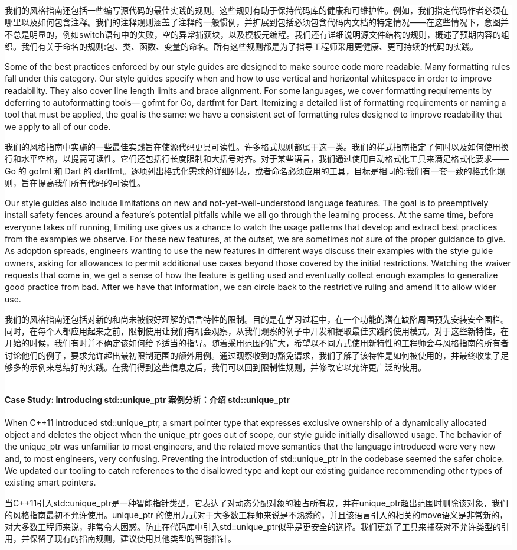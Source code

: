 我们的风格指南还包括一些编写源代码的最佳实践的规则。这些规则有助于保持代码库的健康和可维护性。例如，我们指定代码作者必须在哪里以及如何包含注释。我们的注释规则涵盖了注释的一般惯例，并扩展到包括必须包含代码内文档的特定情况——在这些情况下，意图并不总是明显的，例如switch语句中的失败，空的异常捕获块，以及模板元编程。我们还有详细说明源文件结构的规则，概述了预期内容的组织。我们有关于命名的规则:包、类、函数、变量的命名。所有这些规则都是为了指导工程师采用更健康、更可持续的代码的实践。

Some of the best practices enforced by our style guides are designed to make source code more readable. Many formatting rules fall under this category. Our style guides specify when and how to use vertical and horizontal whitespace in order to improve readability. They also cover line length limits and brace alignment. For some languages, we cover formatting requirements by deferring to autoformatting tools— gofmt for Go, dartfmt for Dart. Itemizing a detailed list of formatting requirements or naming a tool that must be applied, the goal is the same: we have a consistent set of formatting rules designed to improve readability that we apply to all of our code.

我们的风格指南中实施的一些最佳实践旨在使源代码更具可读性。许多格式规则都属于这一类。我们的样式指南指定了何时以及如何使用换行和水平空格，以提高可读性。它们还包括行长度限制和大括号对齐。对于某些语言，我们通过使用自动格式化工具来满足格式化要求——Go 的 gofmt 和 Dart 的 dartfmt。逐项列出格式化需求的详细列表，或者命名必须应用的工具，目标是相同的:我们有一套一致的格式化规则，旨在提高我们所有代码的可读性。

Our style guides also include limitations on new and not-yet-well-understood language features. The goal is to preemptively install safety fences around a feature’s potential pitfalls while we all go through the learning process. At the same time, before everyone takes off running, limiting use gives us a chance to watch the usage patterns that develop and extract best practices from the examples we observe. For these new features, at the outset, we are sometimes not sure of the proper guidance to give. As adoption spreads, engineers wanting to use the new features in different ways discuss their examples with the style guide owners, asking for allowances to permit additional use cases beyond those covered by the initial restrictions. Watching the waiver requests that come in, we get a sense of how the feature is getting used and eventually collect enough examples to generalize good practice from bad. After we have that information, we can circle back to the restrictive ruling and amend it to allow wider use.

我们的风格指南还包括对新的和尚未被很好理解的语言特性的限制。目的是在学习过程中，在一个功能的潜在缺陷周围预先安装安全围栏。同时，在每个人都应用起来之前，限制使用让我们有机会观察，从我们观察的例子中开发和提取最佳实践的使用模式。对于这些新特性，在开始的时候，我们有时并不确定该如何给予适当的指导。随着采用范围的扩大，希望以不同方式使用新特性的工程师会与风格指南的所有者讨论他们的例子，要求允许超出最初限制范围的额外用例。通过观察收到的豁免请求，我们了解了该特性是如何被使用的，并最终收集了足够多的示例来总结好的实践。在我们得到这些信息之后，我们可以回到限制性规则，并修改它以允许更广泛的使用。

> [^10]: See https://google.github.io/styleguide/cppguide.html#Comments, http://google.github.io/styleguide/pyguide#38-comments-and-docstrings, and https://google.github.io/styleguide/javaguide.html#s7-javadoc, where multiple languages define general comment rules./
> 10 查阅 https://google.github.io/styleguide/cppguide.html#Comments, http://google.github.io/styleguide/pyguide#38-comments-and-docstrings, 以及 https://google.github.io/styleguide/javaguide.html#s7-javadoc, where multiple languages define general comment rules.其中多种语言定义了一般的评论规则。。


---

#### Case Study: Introducing std::unique_ptr  案例分析：介绍 std::unique_ptr

When C++11 introduced std::unique_ptr, a smart pointer type that expresses exclusive ownership of a dynamically allocated object and deletes the object when the unique_ptr goes out of scope, our style guide initially disallowed usage. The behavior of the unique_ptr was unfamiliar to most engineers, and the related move semantics that the language introduced were very new and, to most engineers, very confusing. Preventing the introduction of std::unique_ptr in the codebase seemed the safer choice. We updated our tooling to catch references to the disallowed type and kept our existing guidance recommending other types of existing smart pointers.

当C++11引入std::unique_ptr是一种智能指针类型，它表达了对动态分配对象的独占所有权，并在unique_ptr超出范围时删除该对象，我们的风格指南最初不允许使用。unique_ptr 的使用方式对于大多数工程师来说是不熟悉的，并且该语言引入的相关的move语义是非常新的，对大多数工程师来说，非常令人困惑。防止在代码库中引入std::unique_ptr似乎是更安全的选择。我们更新了工具来捕获对不允许类型的引用，并保留了现有的指南规则，建议使用其他类型的智能指针。

